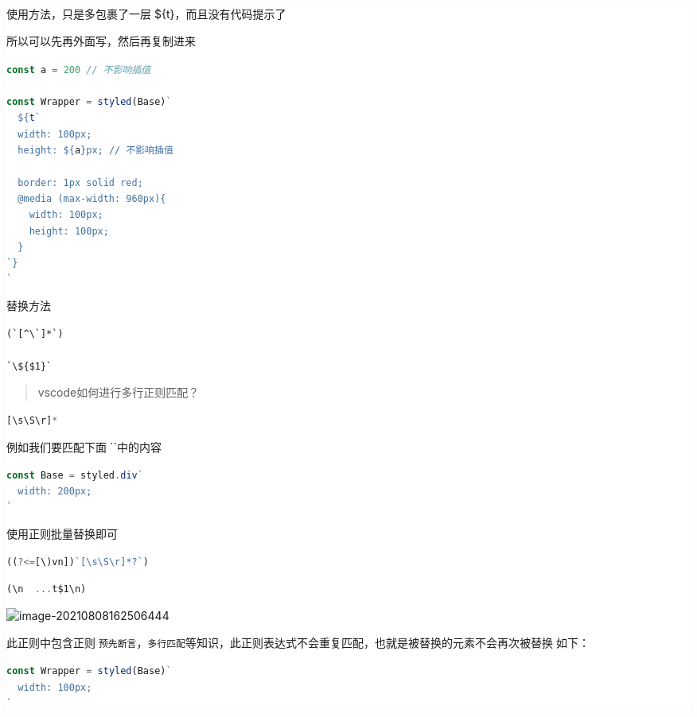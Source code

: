 使用方法，只是多包裹了一层 ${t}，而且没有代码提示了

所以可以先再外面写，然后再复制进来

```ts
const a = 200 // 不影响插值

const Wrapper = styled(Base)`
  ${t`
  width: 100px;
  height: ${a}px; // 不影响插值

  border: 1px solid red;
  @media (max-width: 960px){
    width: 100px; 
    height: 100px;
  }
`}
`
```

替换方法

```
(`[^\`]*`)

`\${$1}`
```

> vscode如何进行多行正则匹配？

```ts
[\s\S\r]*
```

例如我们要匹配下面 ``中的内容

```ts
const Base = styled.div`
  width: 200px;
`
```

 使用正则批量替换即可

```ts
((?<=[\)vn])`[\s\S\r]*?`)
```

```ts
(\n  ...t$1\n)
```

![image-20210808162506444](https://gitee.com/nahaohao/pic-upload/raw/master/img/image-20210808162506444.png)

此正则中包含正则 `预先断言`，`多行匹配`等知识，此正则表达式不会重复匹配，也就是被替换的元素不会再次被替换 如下：

```ts
const Wrapper = styled(Base)`
  width: 100px;
`
```

